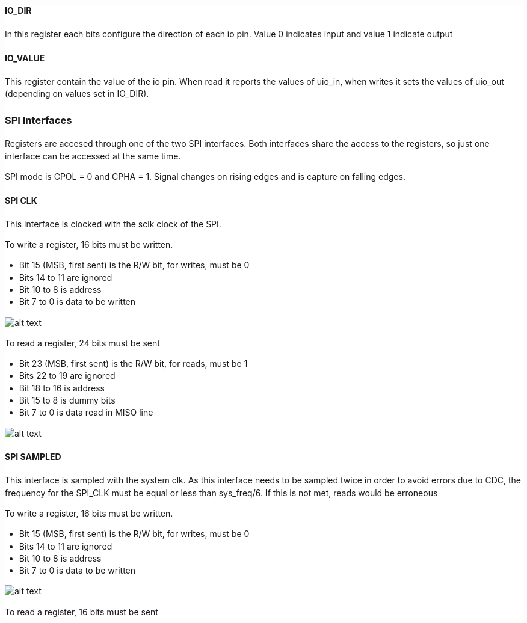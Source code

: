 #### IO_DIR

In this register each bits configure the direction of each io pin. Value 0 indicates input and value 1 indicate output

#### IO_VALUE

This register contain the value of the io pin. When read it reports the values of uio_in, when writes it sets the values of uio_out (depending on values set in IO_DIR).

### SPI Interfaces

Registers are accesed through one of the two SPI interfaces. Both interfaces share the access to the registers, so just one interface can be accessed at the same time.

SPI mode is CPOL = 0 and CPHA = 1. Signal changes on rising edges and is capture on falling edges.

#### SPI CLK

This interface is clocked with the sclk clock of the SPI.

To write a register, 16 bits must be written. 

- Bit 15 (MSB, first sent) is the R/W bit, for writes, must be 0
- Bits 14 to 11 are ignored
- Bit 10 to 8 is address
- Bit 7 to 0 is data to be written

![alt text](https://github.com/djuara-rbz/tt_spi_pwm/blob/main/docs/spi_clk_write.JPG?raw=true)

To read a register, 24 bits must be sent

- Bit 23 (MSB, first sent) is the R/W bit, for reads, must be 1
- Bits 22 to 19 are ignored
- Bit 18 to 16 is address
- Bit 15 to 8 is dummy bits
- Bit 7 to 0 is data read in MISO line

![alt text](https://github.com/djuara-rbz/tt_spi_pwm/blob/main/docs/spi_clk_read.JPG?raw=true)

#### SPI SAMPLED

This interface is sampled with the system clk. As this interface needs to be sampled twice in order to avoid errors due to CDC, the frequency for the SPI_CLK must be equal or less than sys_freq/6. If this is not met, reads would be erroneous

To write a register, 16 bits must be written. 

- Bit 15 (MSB, first sent) is the R/W bit, for writes, must be 0
- Bits 14 to 11 are ignored
- Bit 10 to 8 is address
- Bit 7 to 0 is data to be written

![alt text](https://github.com/djuara-rbz/tt_spi_pwm/blob/main/docs/spi_sampled_write.JPG?raw=true)

To read a register, 16 bits must be sent
